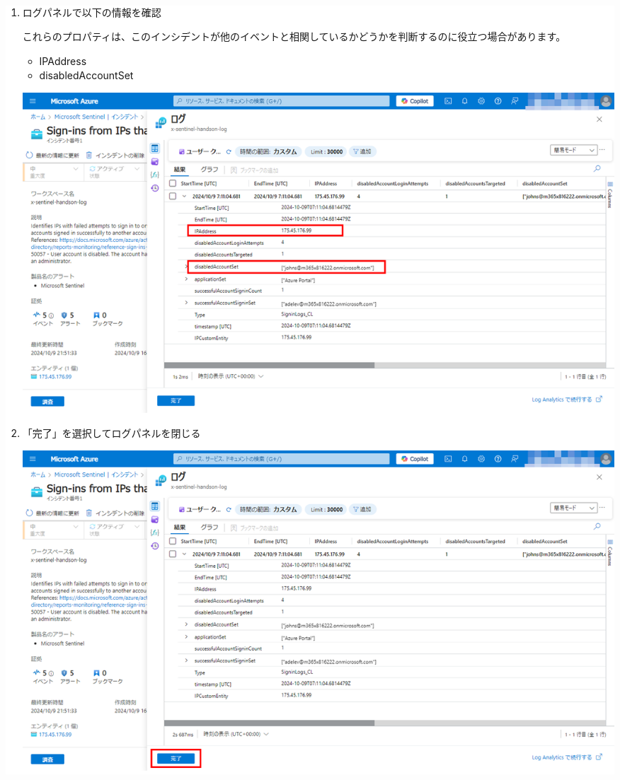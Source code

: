 1. ログパネルで以下の情報を確認

    これらのプロパティは、このインシデントが他のイベントと相関しているかどうかを判断するのに役立つ場合があります。

    - IPAddress
    - disabledAccountSet

    ![](../images/ex04-206.png)

1. 「完了」を選択してログパネルを閉じる

    ![](../images/ex04-207.png)
